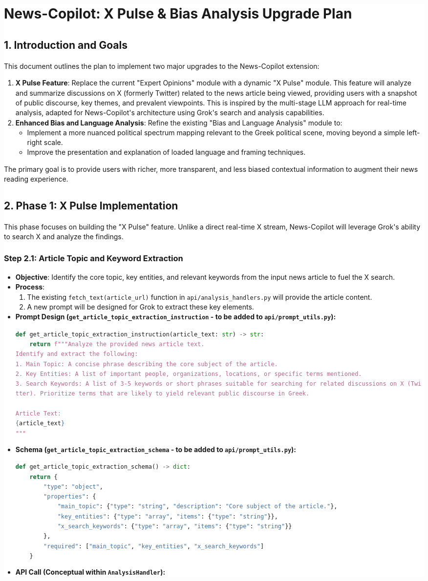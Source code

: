# News-Copilot: X Pulse & Bias Analysis Upgrade Plan

## 1. Introduction and Goals

This document outlines the plan to implement two major upgrades to the News-Copilot extension:

1.  **X Pulse Feature**: Replace the current "Expert Opinions" module with a dynamic "X Pulse" module. This feature will analyze and summarize discussions on X (formerly Twitter) related to the news article being viewed, providing users with a snapshot of public discourse, key themes, and prevalent viewpoints. This is inspired by the multi-stage LLM approach for real-time analysis, adapted for News-Copilot's architecture using Grok's search and analysis capabilities.
2.  **Enhanced Bias and Language Analysis**: Refine the existing "Bias and Language Analysis" module to:
    *   Implement a more nuanced political spectrum mapping relevant to the Greek political scene, moving beyond a simple left-right scale.
    *   Improve the presentation and explanation of loaded language and framing techniques.

The primary goal is to provide users with richer, more transparent, and less biased contextual information to augment their news reading experience.

## 2. Phase 1: X Pulse Implementation

This phase focuses on building the "X Pulse" feature. Unlike a direct real-time X stream, News-Copilot will leverage Grok's ability to search X and analyze the findings.

### Step 2.1: Article Topic and Keyword Extraction

*   **Objective**: Identify the core topic, key entities, and relevant keywords from the input news article to fuel the X search.
*   **Process**:
    1.  The existing `fetch_text(article_url)` function in `api/analysis_handlers.py` will provide the article content.
    2.  A new prompt will be designed for Grok to extract these key elements.
*   **Prompt Design (`get_article_topic_extraction_instruction` - to be added to `api/prompt_utils.py`):**
    ```python
    def get_article_topic_extraction_instruction(article_text: str) -> str:
        return f"""Analyze the provided news article text.
    Identify and extract the following:
    1. Main Topic: A concise phrase describing the core subject of the article.
    2. Key Entities: A list of important people, organizations, locations, or specific terms mentioned.
    3. Search Keywords: A list of 3-5 keywords or short phrases suitable for searching for related discussions on X (Twitter). Prioritize terms that are likely to yield relevant public discourse in Greek.

    Article Text:
    {article_text}
    """
    ```
*   **Schema (`get_article_topic_extraction_schema` - to be added to `api/prompt_utils.py`):**
    ```python
    def get_article_topic_extraction_schema() -> dict:
        return {
            "type": "object",
            "properties": {
                "main_topic": {"type": "string", "description": "Core subject of the article."},
                "key_entities": {"type": "array", "items": {"type": "string"}},
                "x_search_keywords": {"type": "array", "items": {"type": "string"}}
            },
            "required": ["main_topic", "key_entities", "x_search_keywords"]
        }
    ```
*   **API Call (Conceptual within `AnalysisHandler`):**